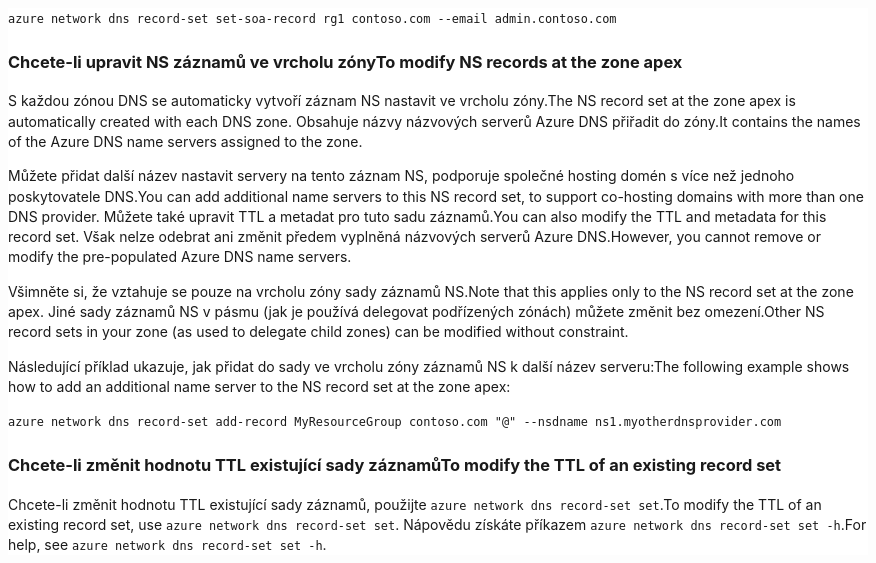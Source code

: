 ```azurecli
azure network dns record-set set-soa-record rg1 contoso.com --email admin.contoso.com
```


### <a name="to-modify-ns-records-at-the-zone-apex"></a><span data-ttu-id="655cd-214">Chcete-li upravit NS záznamů ve vrcholu zóny</span><span class="sxs-lookup"><span data-stu-id="655cd-214">To modify NS records at the zone apex</span></span>

<span data-ttu-id="655cd-215">S každou zónou DNS se automaticky vytvoří záznam NS nastavit ve vrcholu zóny.</span><span class="sxs-lookup"><span data-stu-id="655cd-215">The NS record set at the zone apex is automatically created with each DNS zone.</span></span> <span data-ttu-id="655cd-216">Obsahuje názvy názvových serverů Azure DNS přiřadit do zóny.</span><span class="sxs-lookup"><span data-stu-id="655cd-216">It contains the names of the Azure DNS name servers assigned to the zone.</span></span>

<span data-ttu-id="655cd-217">Můžete přidat další název nastavit servery na tento záznam NS, podporuje společné hosting domén s více než jednoho poskytovatele DNS.</span><span class="sxs-lookup"><span data-stu-id="655cd-217">You can add additional name servers to this NS record set, to support co-hosting domains with more than one DNS provider.</span></span> <span data-ttu-id="655cd-218">Můžete také upravit TTL a metadat pro tuto sadu záznamů.</span><span class="sxs-lookup"><span data-stu-id="655cd-218">You can also modify the TTL and metadata for this record set.</span></span> <span data-ttu-id="655cd-219">Však nelze odebrat ani změnit předem vyplněná názvových serverů Azure DNS.</span><span class="sxs-lookup"><span data-stu-id="655cd-219">However, you cannot remove or modify the pre-populated Azure DNS name servers.</span></span>

<span data-ttu-id="655cd-220">Všimněte si, že vztahuje se pouze na vrcholu zóny sady záznamů NS.</span><span class="sxs-lookup"><span data-stu-id="655cd-220">Note that this applies only to the NS record set at the zone apex.</span></span> <span data-ttu-id="655cd-221">Jiné sady záznamů NS v pásmu (jak je používá delegovat podřízených zónách) můžete změnit bez omezení.</span><span class="sxs-lookup"><span data-stu-id="655cd-221">Other NS record sets in your zone (as used to delegate child zones) can be modified without constraint.</span></span>

<span data-ttu-id="655cd-222">Následující příklad ukazuje, jak přidat do sady ve vrcholu zóny záznamů NS k další název serveru:</span><span class="sxs-lookup"><span data-stu-id="655cd-222">The following example shows how to add an additional name server to the NS record set at the zone apex:</span></span>

```azurecli
azure network dns record-set add-record MyResourceGroup contoso.com "@" --nsdname ns1.myotherdnsprovider.com 
```

### <a name="to-modify-the-ttl-of-an-existing-record-set"></a><span data-ttu-id="655cd-223">Chcete-li změnit hodnotu TTL existující sady záznamů</span><span class="sxs-lookup"><span data-stu-id="655cd-223">To modify the TTL of an existing record set</span></span>

<span data-ttu-id="655cd-224">Chcete-li změnit hodnotu TTL existující sady záznamů, použijte `azure network dns record-set set`.</span><span class="sxs-lookup"><span data-stu-id="655cd-224">To modify the TTL of an existing record set, use `azure network dns record-set set`.</span></span> <span data-ttu-id="655cd-225">Nápovědu získáte příkazem `azure network dns record-set set -h`.</span><span class="sxs-lookup"><span data-stu-id="655cd-225">For help, see `azure network dns record-set set -h`.</span></span>
